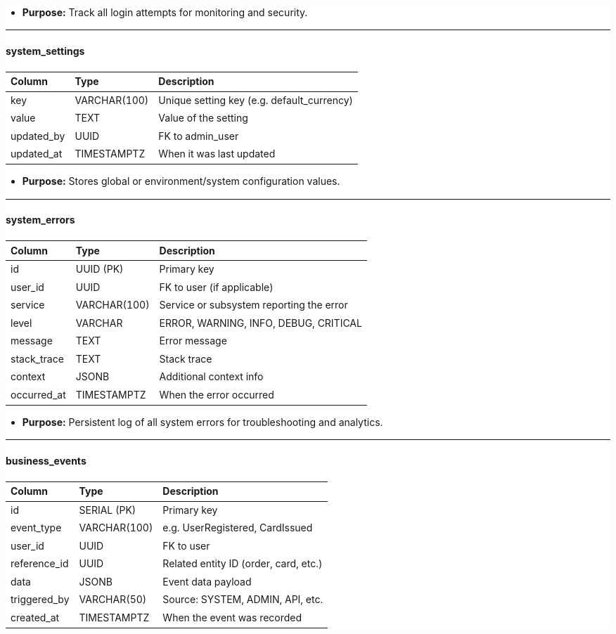 - **Purpose:** Track all login attempts for monitoring and security.

---

#### **system_settings**

| Column       | Type         | Description                                   |
|:------------ |:------------ |:----------------------------------------------|
| key          | VARCHAR(100) | Unique setting key (e.g. default_currency)    |
| value        | TEXT         | Value of the setting                          |
| updated_by   | UUID         | FK to admin_user                              |
| updated_at   | TIMESTAMPTZ  | When it was last updated                      |

- **Purpose:** Stores global or environment/system configuration values.

---

#### **system_errors**

| Column        | Type         | Description                                  |
|:------------- |:------------ |:---------------------------------------------|
| id            | UUID (PK)    | Primary key                                  |
| user_id       | UUID         | FK to user (if applicable)                   |
| service       | VARCHAR(100) | Service or subsystem reporting the error      |
| level         | VARCHAR      | ERROR, WARNING, INFO, DEBUG, CRITICAL        |
| message       | TEXT         | Error message                                |
| stack_trace   | TEXT         | Stack trace                                  |
| context       | JSONB        | Additional context info                      |
| occurred_at   | TIMESTAMPTZ  | When the error occurred                      |

- **Purpose:** Persistent log of all system errors for troubleshooting and analytics.

---

#### **business_events**

| Column        | Type         | Description                                  |
|:------------- |:------------ |:---------------------------------------------|
| id            | SERIAL (PK)  | Primary key                                  |
| event_type    | VARCHAR(100) | e.g. UserRegistered, CardIssued              |
| user_id       | UUID         | FK to user                                   |
| reference_id  | UUID         | Related entity ID (order, card, etc.)        |
| data          | JSONB        | Event data payload                           |
| triggered_by  | VARCHAR(50)  | Source: SYSTEM, ADMIN, API, etc.             |
| created_at    | TIMESTAMPTZ  | When the event was recorded                  |
